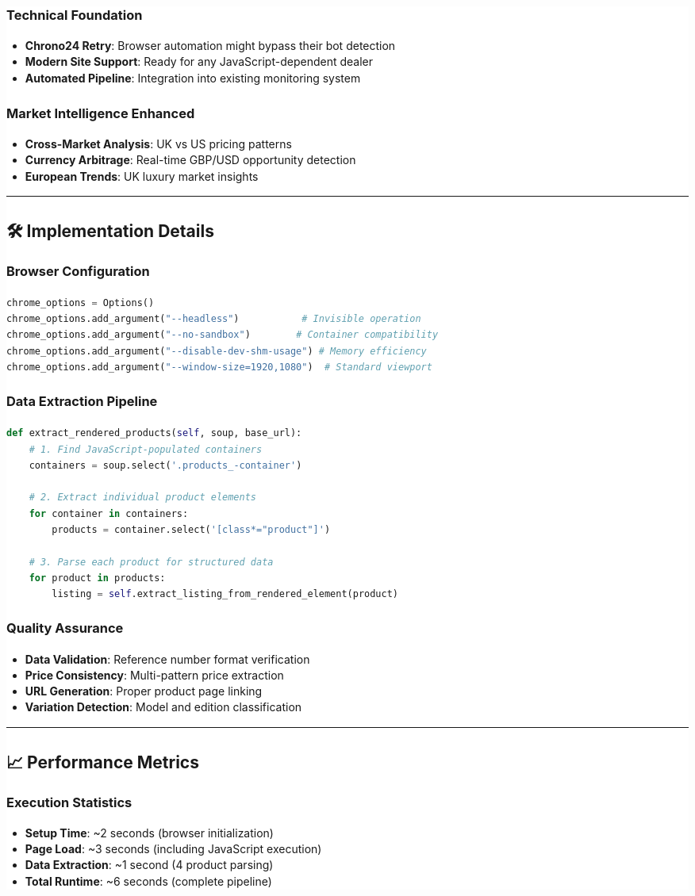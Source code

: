 ### Technical Foundation
- **Chrono24 Retry**: Browser automation might bypass their bot detection
- **Modern Site Support**: Ready for any JavaScript-dependent dealer
- **Automated Pipeline**: Integration into existing monitoring system

### Market Intelligence Enhanced
- **Cross-Market Analysis**: UK vs US pricing patterns
- **Currency Arbitrage**: Real-time GBP/USD opportunity detection  
- **European Trends**: UK luxury market insights

---

## 🛠 Implementation Details

### Browser Configuration
```python
chrome_options = Options()
chrome_options.add_argument("--headless")           # Invisible operation
chrome_options.add_argument("--no-sandbox")        # Container compatibility  
chrome_options.add_argument("--disable-dev-shm-usage") # Memory efficiency
chrome_options.add_argument("--window-size=1920,1080")  # Standard viewport
```

### Data Extraction Pipeline
```python
def extract_rendered_products(self, soup, base_url):
    # 1. Find JavaScript-populated containers
    containers = soup.select('.products_-container')
    
    # 2. Extract individual product elements  
    for container in containers:
        products = container.select('[class*="product"]')
        
    # 3. Parse each product for structured data
    for product in products:
        listing = self.extract_listing_from_rendered_element(product)
```

### Quality Assurance
- **Data Validation**: Reference number format verification
- **Price Consistency**: Multi-pattern price extraction
- **URL Generation**: Proper product page linking
- **Variation Detection**: Model and edition classification

---

## 📈 Performance Metrics

### Execution Statistics
- **Setup Time**: ~2 seconds (browser initialization)
- **Page Load**: ~3 seconds (including JavaScript execution)  
- **Data Extraction**: ~1 second (4 product parsing)
- **Total Runtime**: ~6 seconds (complete pipeline)
